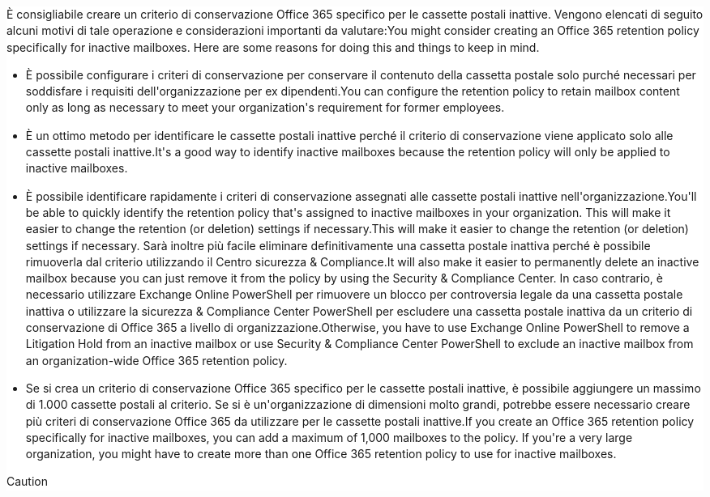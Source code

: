 <span data-ttu-id="80dd6-p109">È consigliabile creare un criterio di conservazione Office 365 specifico per le cassette postali inattive. Vengono elencati di seguito alcuni motivi di tale operazione e considerazioni importanti da valutare:</span><span class="sxs-lookup"><span data-stu-id="80dd6-p109">You might consider creating an Office 365 retention policy specifically for inactive mailboxes. Here are some reasons for doing this and things to keep in mind.</span></span>
  
- <span data-ttu-id="80dd6-135">È possibile configurare i criteri di conservazione per conservare il contenuto della cassetta postale solo purché necessari per soddisfare i requisiti dell'organizzazione per ex dipendenti.</span><span class="sxs-lookup"><span data-stu-id="80dd6-135">You can configure the retention policy to retain mailbox content only as long as necessary to meet your organization's requirement for former employees.</span></span>
    
- <span data-ttu-id="80dd6-136">È un ottimo metodo per identificare le cassette postali inattive perché il criterio di conservazione viene applicato solo alle cassette postali inattive.</span><span class="sxs-lookup"><span data-stu-id="80dd6-136">It's a good way to identify inactive mailboxes because the retention policy will only be applied to inactive mailboxes.</span></span>
    
- <span data-ttu-id="80dd6-137">È possibile identificare rapidamente i criteri di conservazione assegnati alle cassette postali inattive nell'organizzazione.</span><span class="sxs-lookup"><span data-stu-id="80dd6-137">You'll be able to quickly identify the retention policy that's assigned to inactive mailboxes in your organization.</span></span> <span data-ttu-id="80dd6-138">This will make it easier to change the retention (or deletion) settings if necessary.</span><span class="sxs-lookup"><span data-stu-id="80dd6-138">This will make it easier to change the retention (or deletion) settings if necessary.</span></span> <span data-ttu-id="80dd6-139">Sarà inoltre più facile eliminare definitivamente una cassetta postale inattiva perché è possibile rimuoverla dal criterio utilizzando il Centro sicurezza & Compliance.</span><span class="sxs-lookup"><span data-stu-id="80dd6-139">It will also make it easier to permanently delete an inactive mailbox because you can just remove it from the policy by using the Security & Compliance Center.</span></span> <span data-ttu-id="80dd6-140">In caso contrario, è necessario utilizzare Exchange Online PowerShell per rimuovere un blocco per controversia legale da una cassetta postale inattiva o utilizzare la sicurezza & Compliance Center PowerShell per escludere una cassetta postale inattiva da un criterio di conservazione di Office 365 a livello di organizzazione.</span><span class="sxs-lookup"><span data-stu-id="80dd6-140">Otherwise, you have to use Exchange Online PowerShell to remove a Litigation Hold from an inactive mailbox or use Security & Compliance Center PowerShell to exclude an inactive mailbox from an organization-wide Office 365 retention policy.</span></span>
    
- <span data-ttu-id="80dd6-p111">Se si crea un criterio di conservazione Office 365 specifico per le cassette postali inattive, è possibile aggiungere un massimo di 1.000 cassette postali al criterio. Se si è un'organizzazione di dimensioni molto grandi, potrebbe essere necessario creare più criteri di conservazione Office 365 da utilizzare per le cassette postali inattive.</span><span class="sxs-lookup"><span data-stu-id="80dd6-p111">If you create an Office 365 retention policy specifically for inactive mailboxes, you can add a maximum of 1,000 mailboxes to the policy. If you're a very large organization, you might have to create more than one Office 365 retention policy to use for inactive mailboxes.</span></span>

> [!CAUTION]